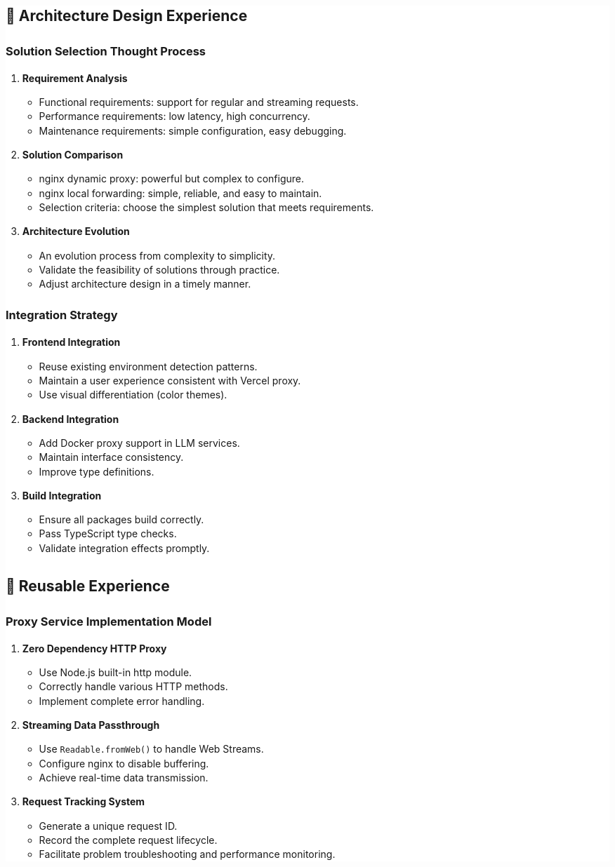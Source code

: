 ## 🔄 Architecture Design Experience

### Solution Selection Thought Process
1. **Requirement Analysis**
   - Functional requirements: support for regular and streaming requests.
   - Performance requirements: low latency, high concurrency.
   - Maintenance requirements: simple configuration, easy debugging.

2. **Solution Comparison**
   - nginx dynamic proxy: powerful but complex to configure.
   - nginx local forwarding: simple, reliable, and easy to maintain.
   - Selection criteria: choose the simplest solution that meets requirements.

3. **Architecture Evolution**
   - An evolution process from complexity to simplicity.
   - Validate the feasibility of solutions through practice.
   - Adjust architecture design in a timely manner.

### Integration Strategy
1. **Frontend Integration**
   - Reuse existing environment detection patterns.
   - Maintain a user experience consistent with Vercel proxy.
   - Use visual differentiation (color themes).

2. **Backend Integration**
   - Add Docker proxy support in LLM services.
   - Maintain interface consistency.
   - Improve type definitions.

3. **Build Integration**
   - Ensure all packages build correctly.
   - Pass TypeScript type checks.
   - Validate integration effects promptly.

## 🎯 Reusable Experience

### Proxy Service Implementation Model
1. **Zero Dependency HTTP Proxy**
   - Use Node.js built-in http module.
   - Correctly handle various HTTP methods.
   - Implement complete error handling.

2. **Streaming Data Passthrough**
   - Use `Readable.fromWeb()` to handle Web Streams.
   - Configure nginx to disable buffering.
   - Achieve real-time data transmission.

3. **Request Tracking System**
   - Generate a unique request ID.
   - Record the complete request lifecycle.
   - Facilitate problem troubleshooting and performance monitoring.
